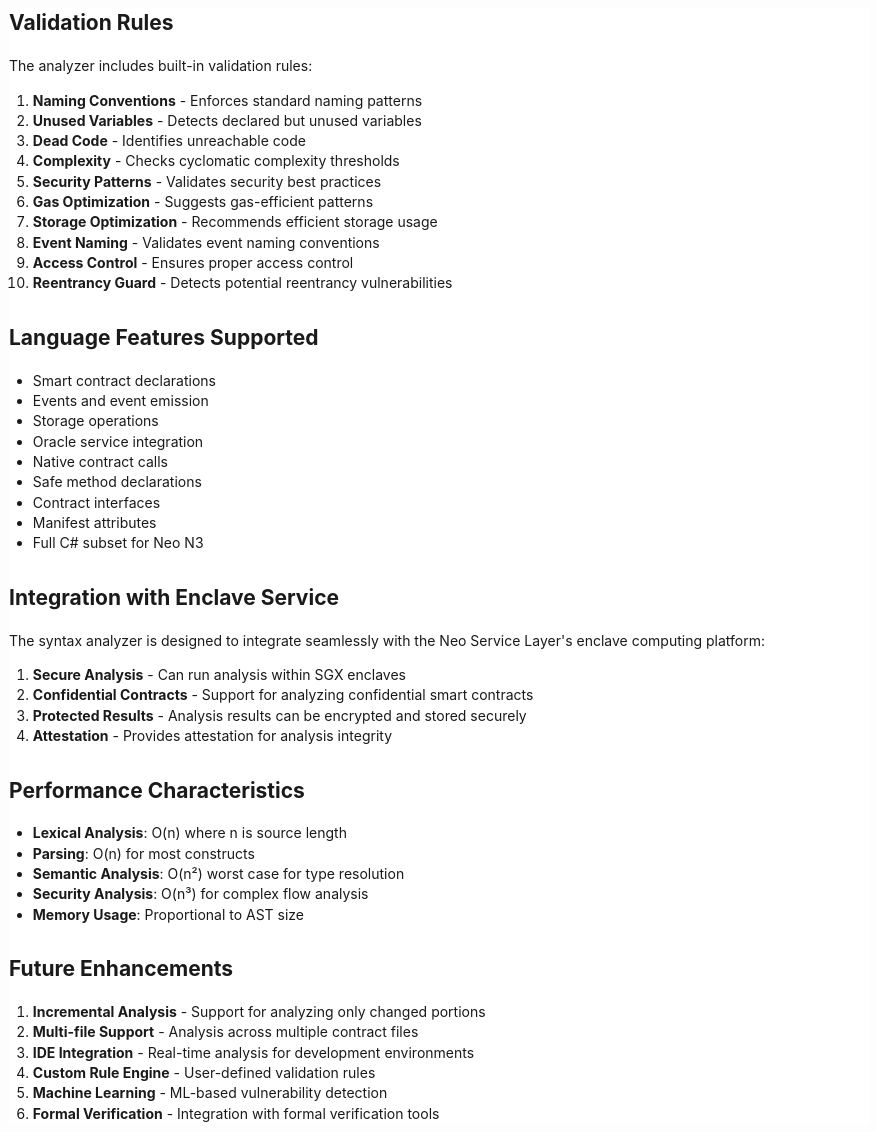 ## Validation Rules

The analyzer includes built-in validation rules:

1. **Naming Conventions** - Enforces standard naming patterns
2. **Unused Variables** - Detects declared but unused variables
3. **Dead Code** - Identifies unreachable code
4. **Complexity** - Checks cyclomatic complexity thresholds
5. **Security Patterns** - Validates security best practices
6. **Gas Optimization** - Suggests gas-efficient patterns
7. **Storage Optimization** - Recommends efficient storage usage
8. **Event Naming** - Validates event naming conventions
9. **Access Control** - Ensures proper access control
10. **Reentrancy Guard** - Detects potential reentrancy vulnerabilities

## Language Features Supported

- Smart contract declarations
- Events and event emission
- Storage operations
- Oracle service integration
- Native contract calls
- Safe method declarations
- Contract interfaces
- Manifest attributes
- Full C# subset for Neo N3

## Integration with Enclave Service

The syntax analyzer is designed to integrate seamlessly with the Neo Service Layer's enclave computing platform:

1. **Secure Analysis** - Can run analysis within SGX enclaves
2. **Confidential Contracts** - Support for analyzing confidential smart contracts
3. **Protected Results** - Analysis results can be encrypted and stored securely
4. **Attestation** - Provides attestation for analysis integrity

## Performance Characteristics

- **Lexical Analysis**: O(n) where n is source length
- **Parsing**: O(n) for most constructs
- **Semantic Analysis**: O(n²) worst case for type resolution
- **Security Analysis**: O(n³) for complex flow analysis
- **Memory Usage**: Proportional to AST size

## Future Enhancements

1. **Incremental Analysis** - Support for analyzing only changed portions
2. **Multi-file Support** - Analysis across multiple contract files
3. **IDE Integration** - Real-time analysis for development environments
4. **Custom Rule Engine** - User-defined validation rules
5. **Machine Learning** - ML-based vulnerability detection
6. **Formal Verification** - Integration with formal verification tools
